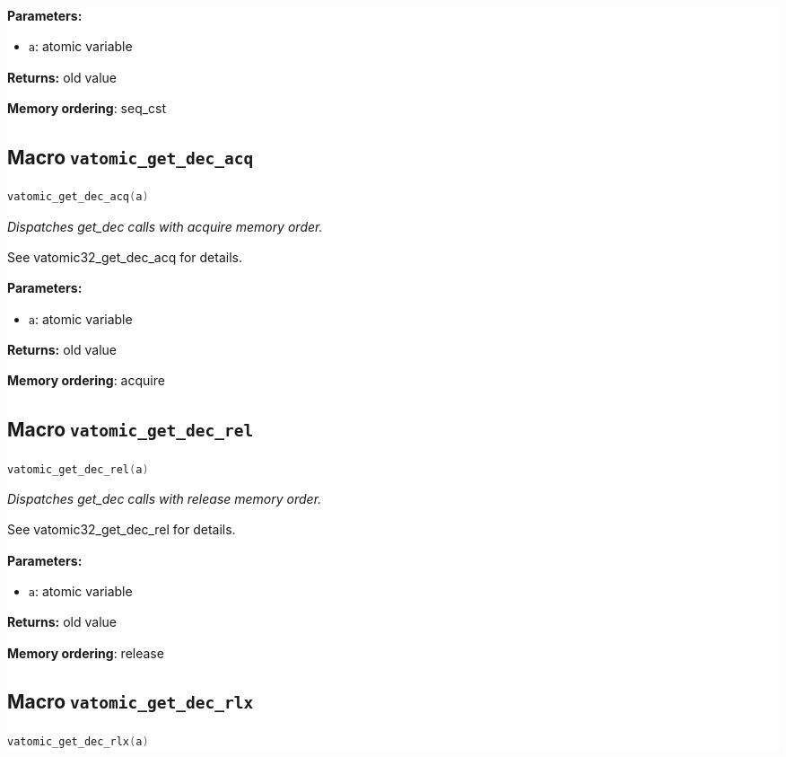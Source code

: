 

**Parameters:**

- `a`: atomic variable 


**Returns:** old value

**Memory ordering**: seq_cst 


##  Macro `vatomic_get_dec_acq`

```c
vatomic_get_dec_acq(a)
```

 
_Dispatches get_dec calls with acquire memory order._ 


See vatomic32_get_dec_acq for details.



**Parameters:**

- `a`: atomic variable 


**Returns:** old value

**Memory ordering**: acquire 


##  Macro `vatomic_get_dec_rel`

```c
vatomic_get_dec_rel(a)
```

 
_Dispatches get_dec calls with release memory order._ 


See vatomic32_get_dec_rel for details.



**Parameters:**

- `a`: atomic variable 


**Returns:** old value

**Memory ordering**: release 


##  Macro `vatomic_get_dec_rlx`

```c
vatomic_get_dec_rlx(a)
```
